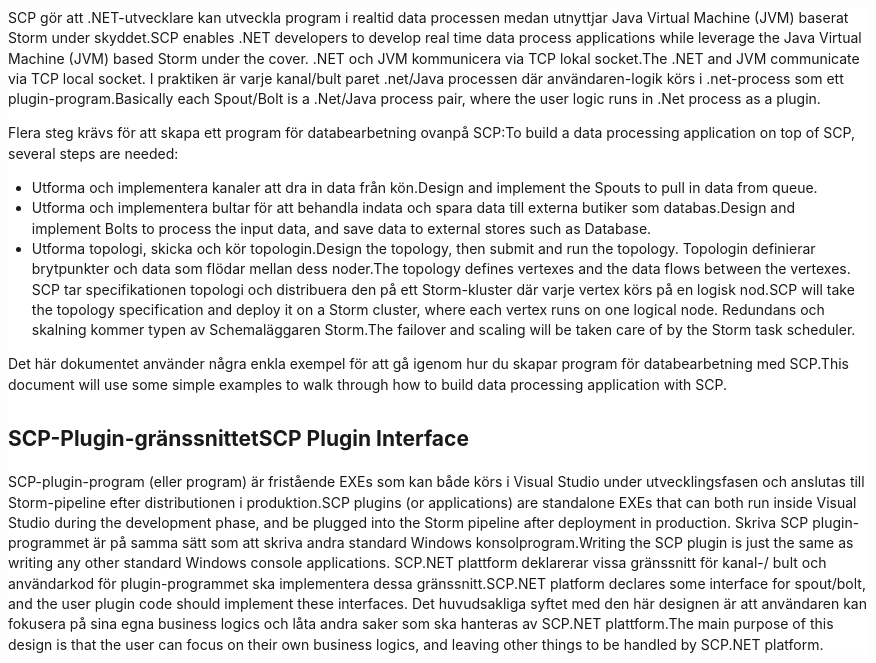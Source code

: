 <span data-ttu-id="0d5a1-124">SCP gör att .NET-utvecklare kan utveckla program i realtid data processen medan utnyttjar Java Virtual Machine (JVM) baserat Storm under skyddet.</span><span class="sxs-lookup"><span data-stu-id="0d5a1-124">SCP enables .NET developers to develop real time data process applications while leverage the Java Virtual Machine (JVM) based Storm under the cover.</span></span> <span data-ttu-id="0d5a1-125">.NET och JVM kommunicera via TCP lokal socket.</span><span class="sxs-lookup"><span data-stu-id="0d5a1-125">The .NET and JVM communicate via TCP local socket.</span></span> <span data-ttu-id="0d5a1-126">I praktiken är varje kanal/bult paret .net/Java processen där användaren-logik körs i .net-process som ett plugin-program.</span><span class="sxs-lookup"><span data-stu-id="0d5a1-126">Basically each Spout/Bolt is a .Net/Java process pair, where the user logic runs in .Net process as a plugin.</span></span>

<span data-ttu-id="0d5a1-127">Flera steg krävs för att skapa ett program för databearbetning ovanpå SCP:</span><span class="sxs-lookup"><span data-stu-id="0d5a1-127">To build a data processing application on top of SCP, several steps are needed:</span></span>

* <span data-ttu-id="0d5a1-128">Utforma och implementera kanaler att dra in data från kön.</span><span class="sxs-lookup"><span data-stu-id="0d5a1-128">Design and implement the Spouts to pull in data from queue.</span></span>
* <span data-ttu-id="0d5a1-129">Utforma och implementera bultar för att behandla indata och spara data till externa butiker som databas.</span><span class="sxs-lookup"><span data-stu-id="0d5a1-129">Design and implement Bolts to process the input data, and save data to external stores such as Database.</span></span>
* <span data-ttu-id="0d5a1-130">Utforma topologi, skicka och kör topologin.</span><span class="sxs-lookup"><span data-stu-id="0d5a1-130">Design the topology, then submit and run the topology.</span></span> <span data-ttu-id="0d5a1-131">Topologin definierar brytpunkter och data som flödar mellan dess noder.</span><span class="sxs-lookup"><span data-stu-id="0d5a1-131">The topology defines vertexes and the data flows between the vertexes.</span></span> <span data-ttu-id="0d5a1-132">SCP tar specifikationen topologi och distribuera den på ett Storm-kluster där varje vertex körs på en logisk nod.</span><span class="sxs-lookup"><span data-stu-id="0d5a1-132">SCP will take the topology specification and deploy it on a Storm cluster, where each vertex runs on one logical node.</span></span> <span data-ttu-id="0d5a1-133">Redundans och skalning kommer typen av Schemaläggaren Storm.</span><span class="sxs-lookup"><span data-stu-id="0d5a1-133">The failover and scaling will be taken care of by the Storm task scheduler.</span></span>

<span data-ttu-id="0d5a1-134">Det här dokumentet använder några enkla exempel för att gå igenom hur du skapar program för databearbetning med SCP.</span><span class="sxs-lookup"><span data-stu-id="0d5a1-134">This document will use some simple examples to walk through how to build data processing application with SCP.</span></span>

## <a name="scp-plugin-interface"></a><span data-ttu-id="0d5a1-135">SCP-Plugin-gränssnittet</span><span class="sxs-lookup"><span data-stu-id="0d5a1-135">SCP Plugin Interface</span></span>
<span data-ttu-id="0d5a1-136">SCP-plugin-program (eller program) är fristående EXEs som kan både körs i Visual Studio under utvecklingsfasen och anslutas till Storm-pipeline efter distributionen i produktion.</span><span class="sxs-lookup"><span data-stu-id="0d5a1-136">SCP plugins (or applications) are standalone EXEs that can both run inside Visual Studio during the development phase, and be plugged into the Storm pipeline after deployment in production.</span></span> <span data-ttu-id="0d5a1-137">Skriva SCP plugin-programmet är på samma sätt som att skriva andra standard Windows konsolprogram.</span><span class="sxs-lookup"><span data-stu-id="0d5a1-137">Writing the SCP plugin is just the same as writing any other standard Windows console applications.</span></span> <span data-ttu-id="0d5a1-138">SCP.NET plattform deklarerar vissa gränssnitt för kanal-/ bult och användarkod för plugin-programmet ska implementera dessa gränssnitt.</span><span class="sxs-lookup"><span data-stu-id="0d5a1-138">SCP.NET platform declares some interface for spout/bolt, and the user plugin code should implement these interfaces.</span></span> <span data-ttu-id="0d5a1-139">Det huvudsakliga syftet med den här designen är att användaren kan fokusera på sina egna business logics och låta andra saker som ska hanteras av SCP.NET plattform.</span><span class="sxs-lookup"><span data-stu-id="0d5a1-139">The main purpose of this design is that the user can focus on their own business logics, and leaving other things to be handled by SCP.NET platform.</span></span>
